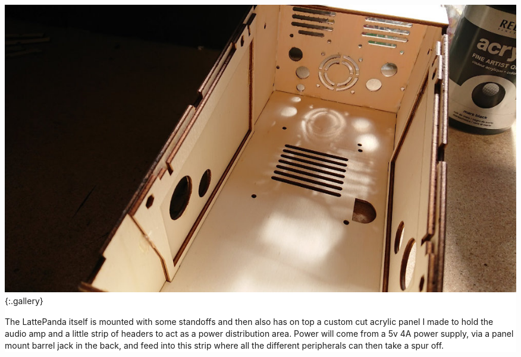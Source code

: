 [![Wiring 2](/media/rombuspinball/62.jpg)](/media/rombuspinball/62.jpg)
{:.gallery}

The LattePanda itself is mounted with some standoffs and then also has on top a custom cut acrylic panel I made to hold the audio amp and a little strip of headers to act as a power distribution area. Power will come from a 5v 4A power supply, via a panel mount barrel jack in the back, and feed into this strip where all the different peripherals can then take a spur off.
